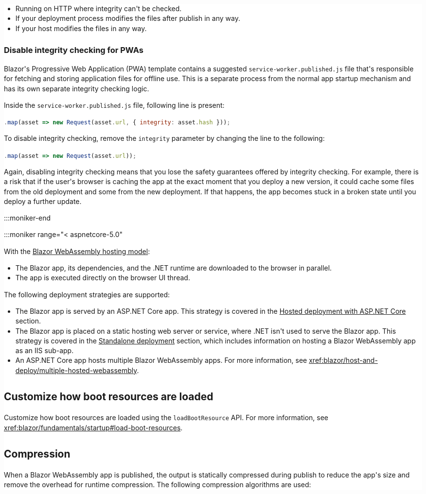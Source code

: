 * Running on HTTP where integrity can't be checked.
* If your deployment process modifies the files after publish in any way.
* If your host modifies the files in any way.

### Disable integrity checking for PWAs

Blazor's Progressive Web Application (PWA) template contains a suggested `service-worker.published.js` file that's responsible for fetching and storing application files for offline use. This is a separate process from the normal app startup mechanism and has its own separate integrity checking logic.

Inside the `service-worker.published.js` file, following line is present:

```javascript
.map(asset => new Request(asset.url, { integrity: asset.hash }));
```

To disable integrity checking, remove the `integrity` parameter by changing the line to the following:

```javascript
.map(asset => new Request(asset.url));
```

Again, disabling integrity checking means that you lose the safety guarantees offered by integrity checking. For example, there is a risk that if the user's browser is caching the app at the exact moment that you deploy a new version, it could cache some files from the old deployment and some from the new deployment. If that happens, the app becomes stuck in a broken state until you deploy a further update.

:::moniker-end

:::moniker range="< aspnetcore-5.0"

With the [Blazor WebAssembly hosting model](xref:blazor/hosting-models#blazor-webassembly):

* The Blazor app, its dependencies, and the .NET runtime are downloaded to the browser in parallel.
* The app is executed directly on the browser UI thread.

The following deployment strategies are supported:

* The Blazor app is served by an ASP.NET Core app. This strategy is covered in the [Hosted deployment with ASP.NET Core](#hosted-deployment-with-aspnet-core) section.
* The Blazor app is placed on a static hosting web server or service, where .NET isn't used to serve the Blazor app. This strategy is covered in the [Standalone deployment](#standalone-deployment) section, which includes information on hosting a Blazor WebAssembly app as an IIS sub-app.
* An ASP.NET Core app hosts multiple Blazor WebAssembly apps. For more information, see <xref:blazor/host-and-deploy/multiple-hosted-webassembly>.

## Customize how boot resources are loaded

Customize how boot resources are loaded using the `loadBootResource` API. For more information, see <xref:blazor/fundamentals/startup#load-boot-resources>.

## Compression

When a Blazor WebAssembly app is published, the output is statically compressed during publish to reduce the app's size and remove the overhead for runtime compression. The following compression algorithms are used:
